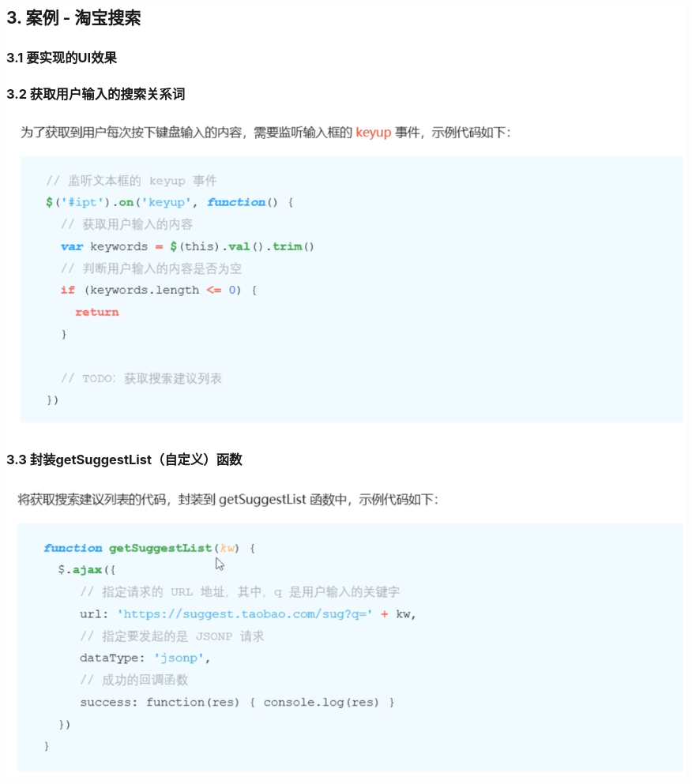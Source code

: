 ## 3. 案例 - 淘宝搜索

### 3.1 要实现的UI效果

### 3.2 获取用户输入的搜索关系词

![image-20230717152716065](跨域与JSONP.assets/image-20230717152716065.png)

### 3.3 封装getSuggestList（自定义）函数

![image-20230717152837871](跨域与JSONP.assets/image-20230717152837871.png)
